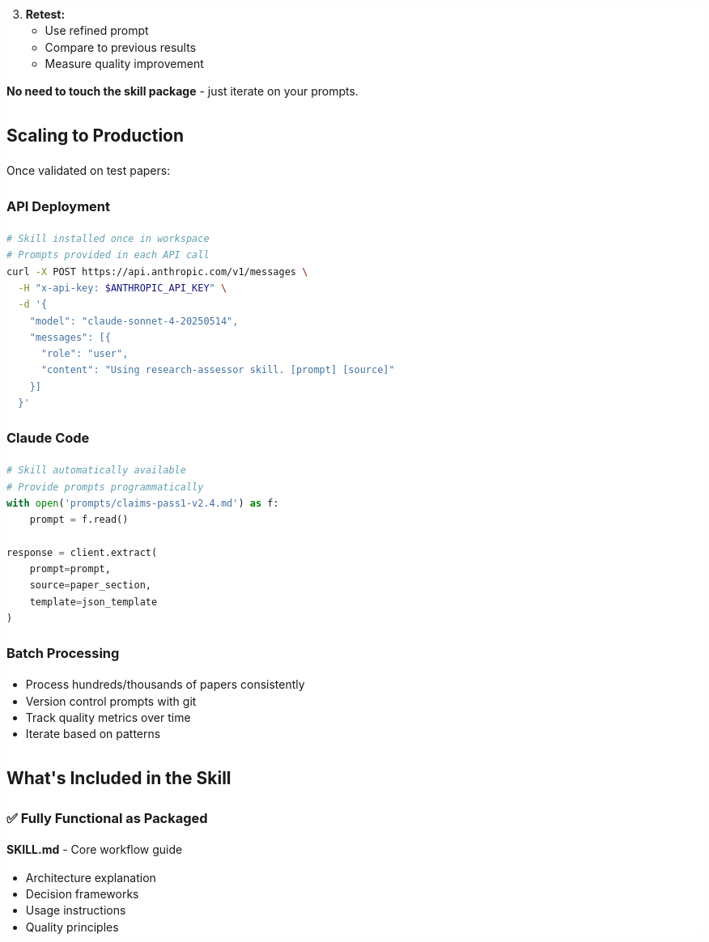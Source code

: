 3. **Retest:**
   - Use refined prompt
   - Compare to previous results
   - Measure quality improvement

**No need to touch the skill package** - just iterate on your prompts.

## Scaling to Production

Once validated on test papers:

### API Deployment
```bash
# Skill installed once in workspace
# Prompts provided in each API call
curl -X POST https://api.anthropic.com/v1/messages \
  -H "x-api-key: $ANTHROPIC_API_KEY" \
  -d '{
    "model": "claude-sonnet-4-20250514",
    "messages": [{
      "role": "user", 
      "content": "Using research-assessor skill. [prompt] [source]"
    }]
  }'
```

### Claude Code
```python
# Skill automatically available
# Provide prompts programmatically
with open('prompts/claims-pass1-v2.4.md') as f:
    prompt = f.read()

response = client.extract(
    prompt=prompt,
    source=paper_section,
    template=json_template
)
```

### Batch Processing
- Process hundreds/thousands of papers consistently
- Version control prompts with git
- Track quality metrics over time
- Iterate based on patterns

## What's Included in the Skill

### ✅ Fully Functional as Packaged

**SKILL.md** - Core workflow guide
- Architecture explanation
- Decision frameworks
- Usage instructions
- Quality principles
